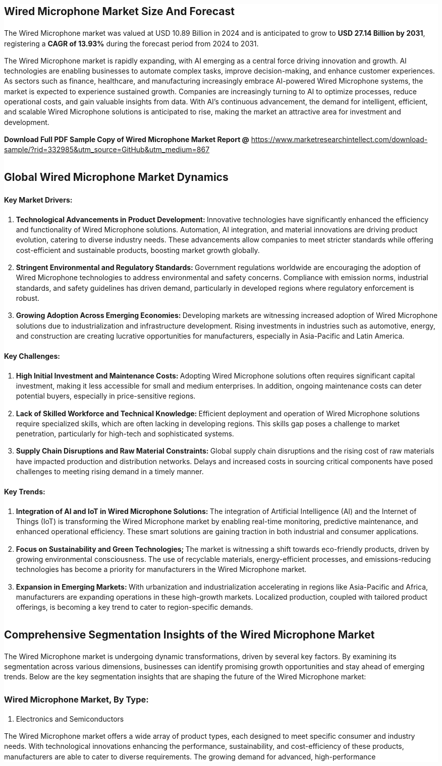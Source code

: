 <h2>Wired Microphone Market Size And Forecast</h2><p>The Wired Microphone market was valued at USD 10.89 Billion in 2024 and is anticipated to grow to <strong>USD 27.14 Billion by 2031</strong>, registering a <strong>CAGR of 13.93%</strong> during the forecast period from 2024 to 2031.</p><p>The Wired Microphone market is rapidly expanding, with AI emerging as a central force driving innovation and growth. AI technologies are enabling businesses to automate complex tasks, improve decision-making, and enhance customer experiences. As sectors such as finance, healthcare, and manufacturing increasingly embrace AI-powered Wired Microphone systems, the market is expected to experience sustained growth. Companies are increasingly turning to AI to optimize processes, reduce operational costs, and gain valuable insights from data. With AI’s continuous advancement, the demand for intelligent, efficient, and scalable Wired Microphone solutions is anticipated to rise, making the market an attractive area for investment and development.</p><p><strong>Download Full PDF Sample Copy of Wired Microphone Market Report @</strong>&nbsp;<a href="https://www.marketresearchintellect.com/download-sample/?rid=332985&amp;utm_source=GitHub&amp;utm_medium=867">https://www.marketresearchintellect.com/download-sample/?rid=332985&amp;utm_source=GitHub&amp;utm_medium=867</a></p><h2>Global Wired Microphone Market Dynamics</h2><h4><strong>Key Market Drivers:</strong></h4><ol><li><p><strong>Technological Advancements in Product Development:&nbsp;</strong>Innovative technologies have significantly enhanced the efficiency and functionality of Wired Microphone solutions. Automation, AI integration, and material innovations are driving product evolution, catering to diverse industry needs. These advancements allow companies to meet stricter standards while offering cost-efficient and sustainable products, boosting market growth globally.</p></li><li><p><strong>Stringent Environmental and Regulatory Standards:&nbsp;</strong>Government regulations worldwide are encouraging the adoption of Wired Microphone technologies to address environmental and safety concerns. Compliance with emission norms, industrial standards, and safety guidelines has driven demand, particularly in developed regions where regulatory enforcement is robust.</p></li><li><p><strong>Growing Adoption Across Emerging Economies:&nbsp;</strong>Developing markets are witnessing increased adoption of Wired Microphone solutions due to industrialization and infrastructure development. Rising investments in industries such as automotive, energy, and construction are creating lucrative opportunities for manufacturers, especially in Asia-Pacific and Latin America.</p></li></ol><h4><strong>Key Challenges:</strong></h4><ol><li><p><strong>High Initial Investment and Maintenance Costs:&nbsp;</strong>Adopting Wired Microphone solutions often requires significant capital investment, making it less accessible for small and medium enterprises. In addition, ongoing maintenance costs can deter potential buyers, especially in price-sensitive regions.</p></li><li><p><strong>Lack of Skilled Workforce and Technical Knowledge:&nbsp;</strong>Efficient deployment and operation of Wired Microphone solutions require specialized skills, which are often lacking in developing regions. This skills gap poses a challenge to market penetration, particularly for high-tech and sophisticated systems.</p></li><li><p><strong>Supply Chain Disruptions and Raw Material Constraints:&nbsp;</strong>Global supply chain disruptions and the rising cost of raw materials have impacted production and distribution networks. Delays and increased costs in sourcing critical components have posed challenges to meeting rising demand in a timely manner.</p></li></ol><h4><strong>Key Trends:</strong></h4><ol><li><p><strong>Integration of AI and IoT in Wired Microphone Solutions:&nbsp;</strong>The integration of Artificial Intelligence (AI) and the Internet of Things (IoT) is transforming the Wired Microphone market by enabling real-time monitoring, predictive maintenance, and enhanced operational efficiency. These smart solutions are gaining traction in both industrial and consumer applications.</p></li><li><p><strong>Focus on Sustainability and Green Technologies;&nbsp;</strong>The market is witnessing a shift towards eco-friendly products, driven by growing environmental consciousness. The use of recyclable materials, energy-efficient processes, and emissions-reducing technologies has become a priority for manufacturers in the Wired Microphone market.</p></li><li><p><strong>Expansion in Emerging Markets:&nbsp;</strong>With urbanization and industrialization accelerating in regions like Asia-Pacific and Africa, manufacturers are expanding operations in these high-growth markets. Localized production, coupled with tailored product offerings, is becoming a key trend to cater to region-specific demands.</p></li></ol><div class="article-main__content" data-test-id="publishing-text-block"><h2>Comprehensive Segmentation Insights of the Wired Microphone Market</h2><p>The Wired Microphone market is undergoing dynamic transformations, driven by several key factors. By examining its segmentation across various dimensions, businesses can identify promising growth opportunities and stay ahead of emerging trends. Below are the key segmentation insights that are shaping the future of the Wired Microphone market:</p><h3><strong>Wired Microphone Market, By Type:<br /></strong></h3><ol><li>Electronics and Semiconductors</li></ol><p>The Wired Microphone market offers a wide array of product types, each designed to meet specific consumer and industry needs. With technological innovations enhancing the performance, sustainability, and cost-efficiency of these products, manufacturers are able to cater to diverse requirements. The growing demand for advanced, high-performance